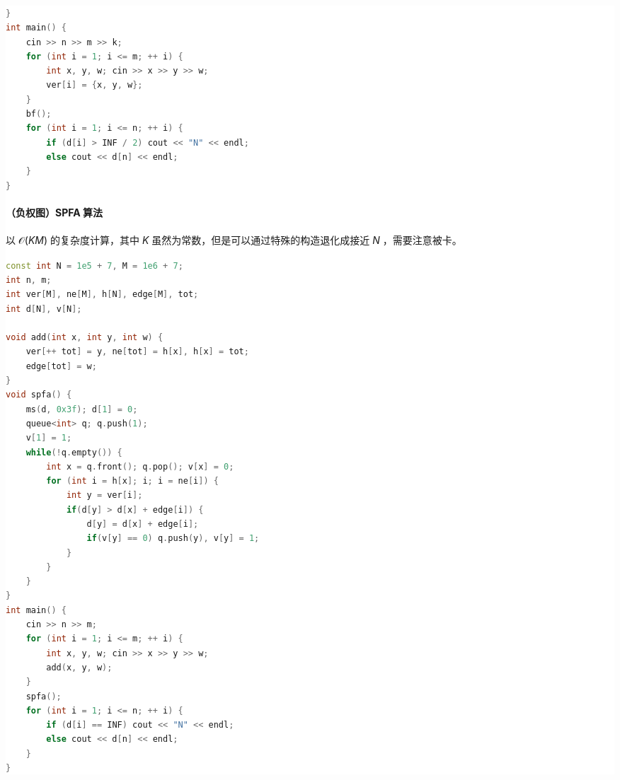 ```cpp
}
int main() {
    cin >> n >> m >> k;
    for (int i = 1; i <= m; ++ i) {
        int x, y, w; cin >> x >> y >> w;
        ver[i] = {x, y, w};
    }
    bf();
    for (int i = 1; i <= n; ++ i) {
        if (d[i] > INF / 2) cout << "N" << endl;
        else cout << d[n] << endl;
    }
}
```

#### （负权图）SPFA 算法

以 $\mathcal{O}(KM)$ 的复杂度计算，其中 $K$ 虽然为常数，但是可以通过特殊的构造退化成接近 $N$ ，需要注意被卡。

```cpp
const int N = 1e5 + 7, M = 1e6 + 7;
int n, m;
int ver[M], ne[M], h[N], edge[M], tot;
int d[N], v[N];

void add(int x, int y, int w) {
    ver[++ tot] = y, ne[tot] = h[x], h[x] = tot;
    edge[tot] = w;
}
void spfa() {
    ms(d, 0x3f); d[1] = 0;
    queue<int> q; q.push(1);
    v[1] = 1;
    while(!q.empty()) {
        int x = q.front(); q.pop(); v[x] = 0;
        for (int i = h[x]; i; i = ne[i]) {
            int y = ver[i];
            if(d[y] > d[x] + edge[i]) {
                d[y] = d[x] + edge[i];
                if(v[y] == 0) q.push(y), v[y] = 1;
            }
        }
    }
}
int main() {
    cin >> n >> m;
    for (int i = 1; i <= m; ++ i) {
        int x, y, w; cin >> x >> y >> w;
        add(x, y, w);
    }
    spfa();
    for (int i = 1; i <= n; ++ i) {
        if (d[i] == INF) cout << "N" << endl;
        else cout << d[n] << endl;
    }
}
```
